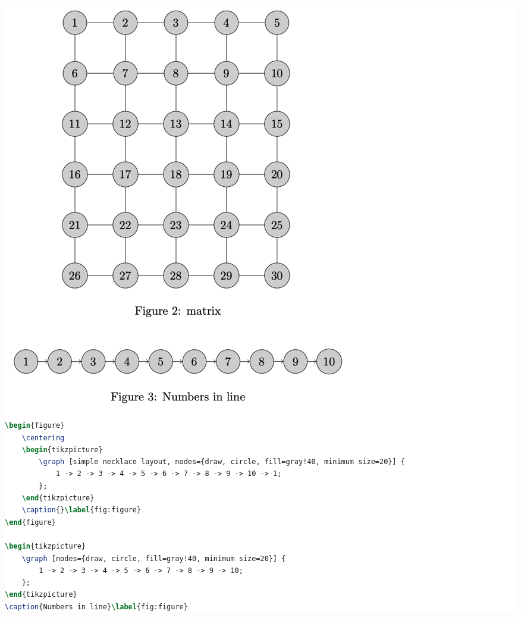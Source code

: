 ![TikZ Graph](./img/tikz_graph.png)

```latex
\begin{figure}
    \centering
    \begin{tikzpicture}
        \graph [simple necklace layout, nodes={draw, circle, fill=gray!40, minimum size=20}] {
            1 -> 2 -> 3 -> 4 -> 5 -> 6 -> 7 -> 8 -> 9 -> 10 -> 1;
        };
    \end{tikzpicture}
    \caption{}\label{fig:figure}
\end{figure}

\begin{tikzpicture}
    \graph [nodes={draw, circle, fill=gray!40, minimum size=20}] {
        1 -> 2 -> 3 -> 4 -> 5 -> 6 -> 7 -> 8 -> 9 -> 10;
    };
\end{tikzpicture}
\caption{Numbers in line}\label{fig:figure}
```
